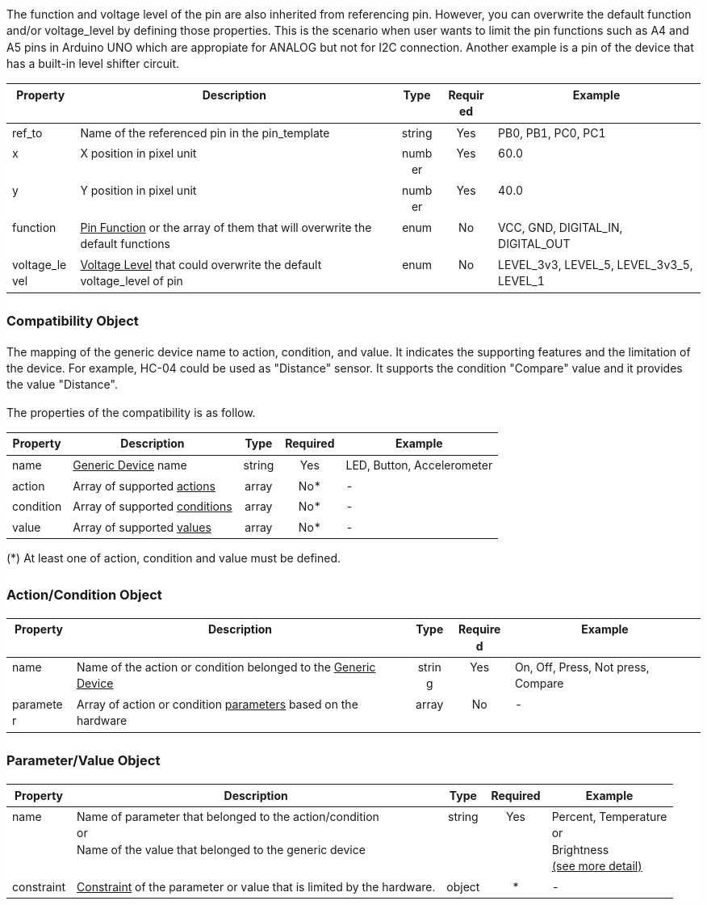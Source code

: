 The function and voltage level of the pin are also inherited from referencing pin. However, you can overwrite the default function and/or voltage_level by defining those properties. This is the scenario when user wants to limit the pin functions such as A4 and A5 pins in Arduino UNO which are appropiate for ANALOG but not for I2C connection. Another example is a pin of the device that has a built-in level shifter circuit.

| Property | Description | Type | Required | Example |
|----------|-------------|:----:|:--------:|---------|
|ref_to|Name of the referenced pin in the pin_template|string|Yes|PB0, PB1, PC0, PC1
|x|X position in pixel unit|number|Yes|60.0|
|y|Y position in pixel unit|number|Yes|40.0|
|function|[Pin Function](#pin-functions) or the array of them that will overwrite the default functions|enum|No|VCC, GND, DIGITAL_IN, DIGITAL_OUT|
|voltage_level|[Voltage Level](#voltage-level) that could overwrite the default voltage_level of pin|enum|No|LEVEL_3v3, LEVEL_5, LEVEL_3v3_5, LEVEL_1|

### **Compatibility Object**

The mapping of the generic device name to action, condition, and value. It indicates the supporting features and the limitation of the device. For example, HC-04 could be used as "Distance" sensor. It supports the condition "Compare" value and it provides the value "Distance".

The properties of the compatibility is as follow.

| Property | Description | Type | Required | Example |
|----------|-------------|:----:|:--------:|---------|
|name|[Generic Device](#generic-devices) name|string|Yes|LED, Button, Accelerometer
|action|Array of supported [actions](#actioncondition-object)|array|No*|-|
|condition|Array of supported [conditions](#actioncondition-object)|array|No*|-|
|value|Array of supported [values](#parametervalue-object)|array|No*|-|

(*) At least one of action, condition and value must be defined.

### **Action/Condition Object**

| Property | Description | Type | Required | Example |
|----------|-------------|:----:|:--------:|---------|
|name|Name of the action or condition belonged to the [Generic Device](#generic-devices)|string|Yes|On, Off, Press, Not press, Compare|
|parameter|Array of action or condition [parameters](#parametervalue-object) based on the hardware|array|No|-|

### **Parameter/Value Object**

| Property | Description | Type | Required | Example |
|----------|-------------|:----:|:--------:|---------|
|name|Name of parameter that belonged to the action/condition<br>or<br>Name of the value that belonged to the generic device|string|Yes|Percent, Temperature<br>or<br>Brightness<br>[(see more detail)](https://github.com/InGarage/MakerPlayGround/tree/master/src/main/resources/json)|
|constraint|[Constraint](#constraint-object) of the parameter or value that is limited by the hardware.|object|*|-|
